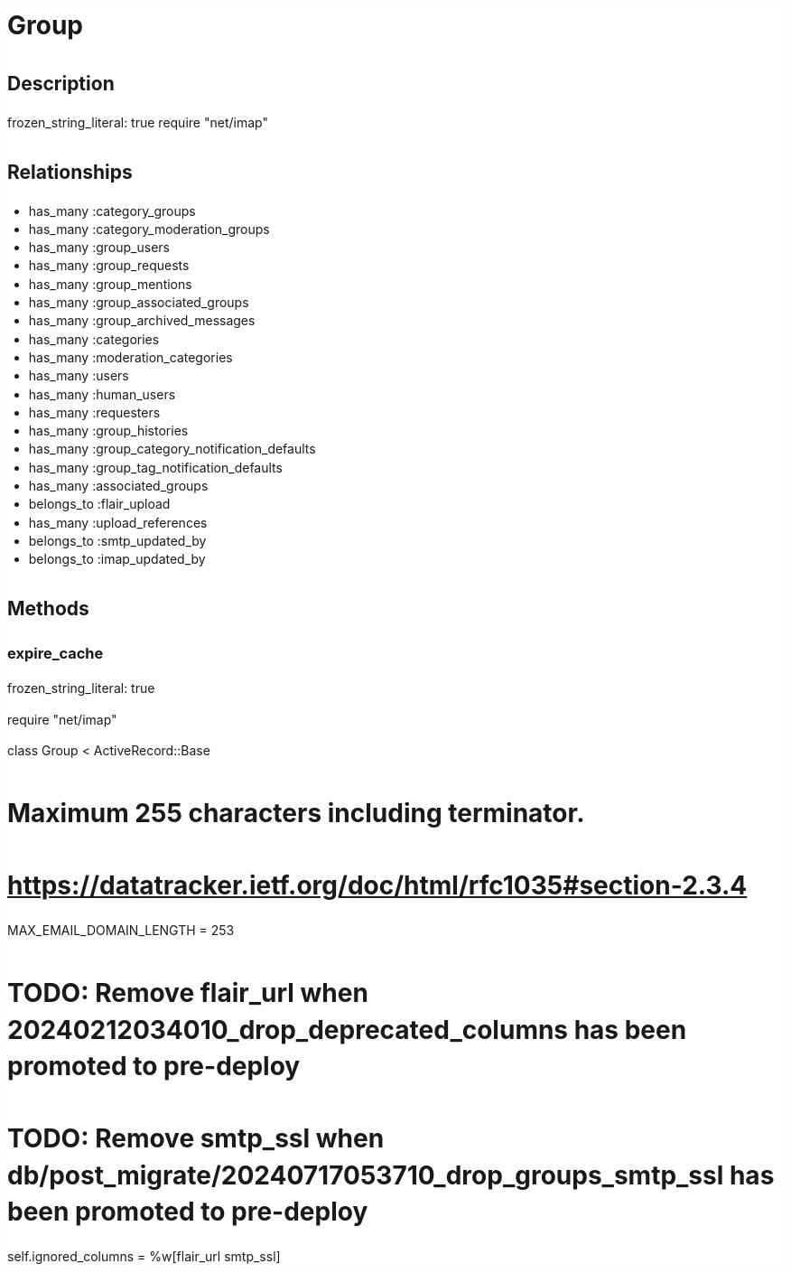 # Group

## Description

frozen_string_literal: true
require "net/imap"

## Relationships

- has_many :category_groups
- has_many :category_moderation_groups
- has_many :group_users
- has_many :group_requests
- has_many :group_mentions
- has_many :group_associated_groups
- has_many :group_archived_messages
- has_many :categories
- has_many :moderation_categories
- has_many :users
- has_many :human_users
- has_many :requesters
- has_many :group_histories
- has_many :group_category_notification_defaults
- has_many :group_tag_notification_defaults
- has_many :associated_groups
- belongs_to :flair_upload
- has_many :upload_references
- belongs_to :smtp_updated_by
- belongs_to :imap_updated_by

## Methods

### expire_cache

frozen_string_literal: true

require "net/imap"

class Group < ActiveRecord::Base
  # Maximum 255 characters including terminator.
  # https://datatracker.ietf.org/doc/html/rfc1035#section-2.3.4
  MAX_EMAIL_DOMAIN_LENGTH = 253

  # TODO: Remove flair_url when 20240212034010_drop_deprecated_columns has been promoted to pre-deploy
  # TODO: Remove smtp_ssl when db/post_migrate/20240717053710_drop_groups_smtp_ssl has been promoted to pre-deploy
  self.ignored_columns = %w[flair_url smtp_ssl]
